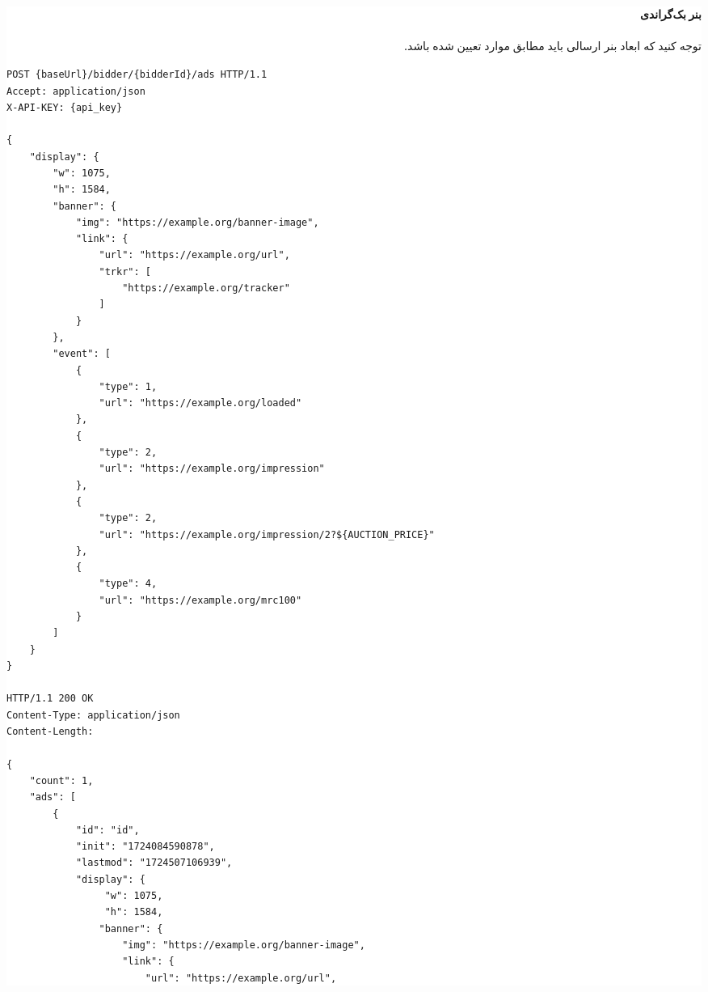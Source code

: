 
<div dir="rtl">

#### بنر بک‌گراندی

توجه کنید که ابعاد بنر ارسالی باید مطابق موارد تعیین شده باشد.

<div dir="ltr">

``` http
POST {baseUrl}/bidder/{bidderId}/ads HTTP/1.1
Accept: application/json
X-API-KEY: {api_key}

{
    "display": {
        "w": 1075,
        "h": 1584,
        "banner": {
            "img": "https://example.org/banner-image",
            "link": {
                "url": "https://example.org/url",
                "trkr": [
                    "https://example.org/tracker"
                ]
            }
        },
        "event": [
            {
                "type": 1,
                "url": "https://example.org/loaded"
            },
            {
                "type": 2,
                "url": "https://example.org/impression"
            },
            {
                "type": 2,
                "url": "https://example.org/impression/2?${AUCTION_PRICE}"
            },
            {
                "type": 4,
                "url": "https://example.org/mrc100"
            }
        ]
    }
}

HTTP/1.1 200 OK
Content-Type: application/json
Content-Length:

{
    "count": 1,
    "ads": [
        {
            "id": "id",
            "init": "1724084590878",
            "lastmod": "1724507106939",
            "display": {
                 "w": 1075,
                 "h": 1584,
                "banner": {
                    "img": "https://example.org/banner-image",
                    "link": {
                        "url": "https://example.org/url",
```